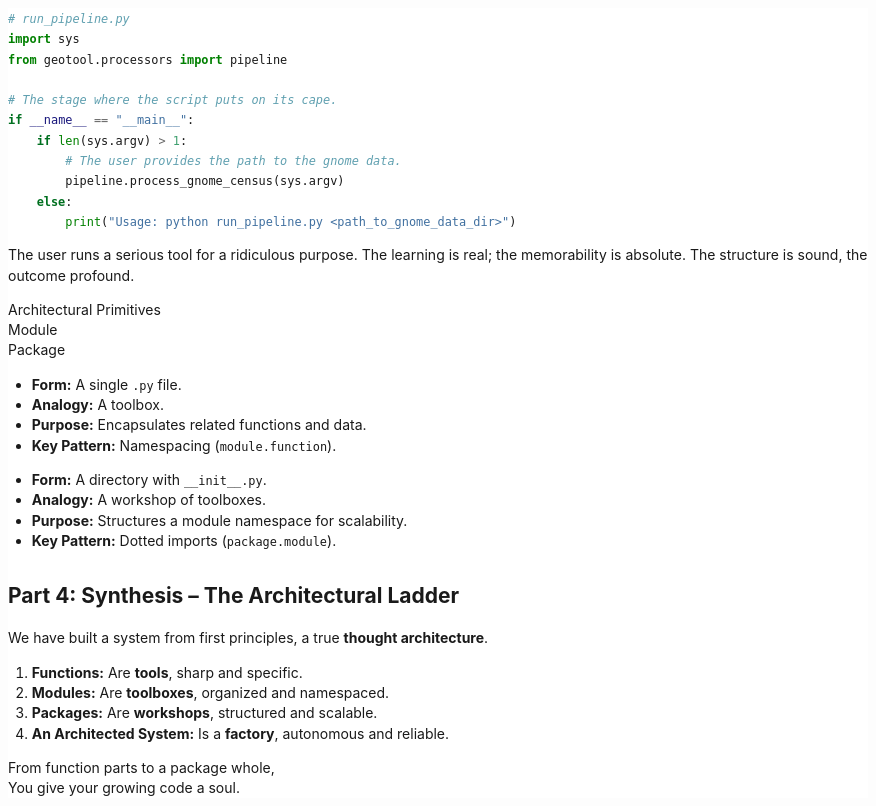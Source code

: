 ```python
# run_pipeline.py
import sys
from geotool.processors import pipeline

# The stage where the script puts on its cape.
if __name__ == "__main__":
    if len(sys.argv) > 1:
        # The user provides the path to the gnome data.
        pipeline.process_gnome_census(sys.argv)
    else:
        print("Usage: python run_pipeline.py <path_to_gnome_data_dir>")
```

</li>
</ol>
<p>The user runs a serious tool for a ridiculous purpose. The learning is real; the memorability is absolute. The structure is sound, the outcome profound.</p>


<div class="comparison-grid">
    <div class="feature-name">Architectural Primitives</div>
    <div class="grid-header">Module</div>
    <div class="grid-header">Package</div>
    <div class="grid-cell">
        <ul>
            <li><b>Form:</b> A single <code>.py</code> file.</li>
            <li><b>Analogy:</b> A toolbox.</li>
            <li><b>Purpose:</b> Encapsulates related functions and data.</li>
            <li><b>Key Pattern:</b> Namespacing (<code>module.function</code>).</li>
        </ul>
    </div>
    <div class="grid-cell">
        <ul>
            <li><b>Form:</b> A directory with <code>__init__.py</code>.</li>
            <li><b>Analogy:</b> A workshop of toolboxes.</li>
            <li><b>Purpose:</b> Structures a module namespace for scalability.</li>
            <li><b>Key Pattern:</b> Dotted imports (<code>package.module</code>).</li>
        </ul>
    </div>
</div>


<h2 id="synthesis">Part 4: Synthesis – The Architectural Ladder</h2>

<p>We have built a system from first principles, a true <b>thought architecture</b>.</p>
<ol>
    <li><b>Functions:</b> Are <b>tools</b>, sharp and specific.</li>
    <li><b>Modules:</b> Are <b>toolboxes</b>, organized and namespaced.</li>
    <li><b>Packages:</b> Are <b>workshops</b>, structured and scalable.</li>
    <li><b>An Architected System:</b> Is a <b>factory</b>, autonomous and reliable.</li>
</ol>

<p class="rhyme">From function parts to a package whole,<br>You give your growing code a soul.</p>
</div>
</body>